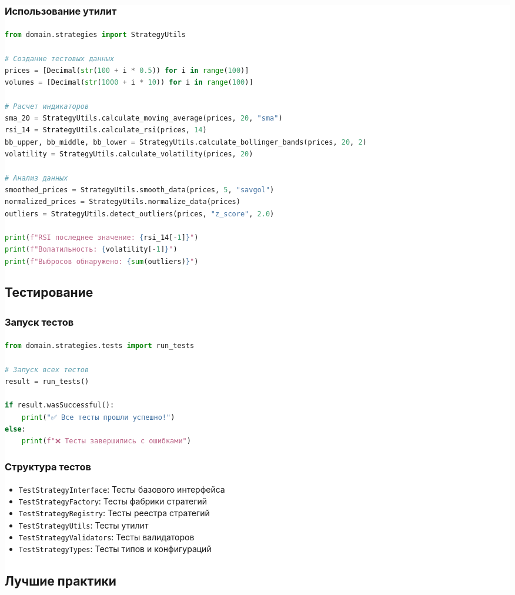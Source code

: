### Использование утилит

```python
from domain.strategies import StrategyUtils

# Создание тестовых данных
prices = [Decimal(str(100 + i * 0.5)) for i in range(100)]
volumes = [Decimal(str(1000 + i * 10)) for i in range(100)]

# Расчет индикаторов
sma_20 = StrategyUtils.calculate_moving_average(prices, 20, "sma")
rsi_14 = StrategyUtils.calculate_rsi(prices, 14)
bb_upper, bb_middle, bb_lower = StrategyUtils.calculate_bollinger_bands(prices, 20, 2)
volatility = StrategyUtils.calculate_volatility(prices, 20)

# Анализ данных
smoothed_prices = StrategyUtils.smooth_data(prices, 5, "savgol")
normalized_prices = StrategyUtils.normalize_data(prices)
outliers = StrategyUtils.detect_outliers(prices, "z_score", 2.0)

print(f"RSI последнее значение: {rsi_14[-1]}")
print(f"Волатильность: {volatility[-1]}")
print(f"Выбросов обнаружено: {sum(outliers)}")
```

## Тестирование

### Запуск тестов

```python
from domain.strategies.tests import run_tests

# Запуск всех тестов
result = run_tests()

if result.wasSuccessful():
    print("✅ Все тесты прошли успешно!")
else:
    print(f"❌ Тесты завершились с ошибками")
```

### Структура тестов

- `TestStrategyInterface`: Тесты базового интерфейса
- `TestStrategyFactory`: Тесты фабрики стратегий
- `TestStrategyRegistry`: Тесты реестра стратегий
- `TestStrategyUtils`: Тесты утилит
- `TestStrategyValidators`: Тесты валидаторов
- `TestStrategyTypes`: Тесты типов и конфигураций

## Лучшие практики
